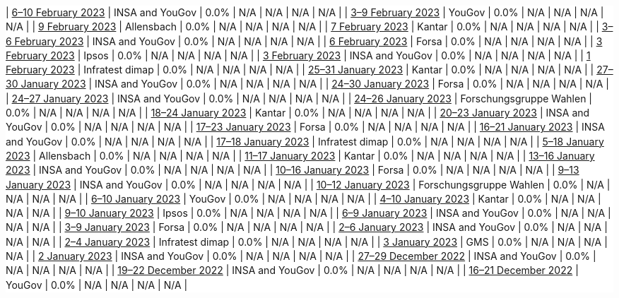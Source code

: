 | [6–10 February 2023](2023-02-10-INSAandYouGov.html) | INSA and YouGov | 0.0% | N/A | N/A | N/A | N/A |
| [3–9 February 2023](2023-02-09-YouGov.html) | YouGov | 0.0% | N/A | N/A | N/A | N/A |
| [9 February 2023](2023-02-09-Allensbach.html) | Allensbach | 0.0% | N/A | N/A | N/A | N/A |
| [7 February 2023](2023-02-07-Kantar.html) | Kantar | 0.0% | N/A | N/A | N/A | N/A |
| [3–6 February 2023](2023-02-06-INSAandYouGov.html) | INSA and YouGov | 0.0% | N/A | N/A | N/A | N/A |
| [6 February 2023](2023-02-06-Forsa.html) | Forsa | 0.0% | N/A | N/A | N/A | N/A |
| [3 February 2023](2023-02-03-Ipsos.html) | Ipsos | 0.0% | N/A | N/A | N/A | N/A |
| [3 February 2023](2023-02-03-INSAandYouGov.html) | INSA and YouGov | 0.0% | N/A | N/A | N/A | N/A |
| [1 February 2023](2023-02-01-Infratestdimap.html) | Infratest dimap | 0.0% | N/A | N/A | N/A | N/A |
| [25–31 January 2023](2023-01-31-Kantar.html) | Kantar | 0.0% | N/A | N/A | N/A | N/A |
| [27–30 January 2023](2023-01-30-INSAandYouGov.html) | INSA and YouGov | 0.0% | N/A | N/A | N/A | N/A |
| [24–30 January 2023](2023-01-30-Forsa.html) | Forsa | 0.0% | N/A | N/A | N/A | N/A |
| [24–27 January 2023](2023-01-27-INSAandYouGov.html) | INSA and YouGov | 0.0% | N/A | N/A | N/A | N/A |
| [24–26 January 2023](2023-01-26-ForschungsgruppeWahlen.html) | Forschungsgruppe Wahlen | 0.0% | N/A | N/A | N/A | N/A |
| [18–24 January 2023](2023-01-24-Kantar.html) | Kantar | 0.0% | N/A | N/A | N/A | N/A |
| [20–23 January 2023](2023-01-23-INSAandYouGov.html) | INSA and YouGov | 0.0% | N/A | N/A | N/A | N/A |
| [17–23 January 2023](2023-01-23-Forsa.html) | Forsa | 0.0% | N/A | N/A | N/A | N/A |
| [16–21 January 2023](2023-01-21-INSAandYouGov.html) | INSA and YouGov | 0.0% | N/A | N/A | N/A | N/A |
| [17–18 January 2023](2023-01-18-Infratestdimap.html) | Infratest dimap | 0.0% | N/A | N/A | N/A | N/A |
| [5–18 January 2023](2023-01-18-Allensbach.html) | Allensbach | 0.0% | N/A | N/A | N/A | N/A |
| [11–17 January 2023](2023-01-17-Kantar.html) | Kantar | 0.0% | N/A | N/A | N/A | N/A |
| [13–16 January 2023](2023-01-16-INSAandYouGov.html) | INSA and YouGov | 0.0% | N/A | N/A | N/A | N/A |
| [10–16 January 2023](2023-01-16-Forsa.html) | Forsa | 0.0% | N/A | N/A | N/A | N/A |
| [9–13 January 2023](2023-01-13-INSAandYouGov.html) | INSA and YouGov | 0.0% | N/A | N/A | N/A | N/A |
| [10–12 January 2023](2023-01-12-ForschungsgruppeWahlen.html) | Forschungsgruppe Wahlen | 0.0% | N/A | N/A | N/A | N/A |
| [6–10 January 2023](2023-01-10-YouGov.html) | YouGov | 0.0% | N/A | N/A | N/A | N/A |
| [4–10 January 2023](2023-01-10-Kantar.html) | Kantar | 0.0% | N/A | N/A | N/A | N/A |
| [9–10 January 2023](2023-01-10-Ipsos.html) | Ipsos | 0.0% | N/A | N/A | N/A | N/A |
| [6–9 January 2023](2023-01-09-INSAandYouGov.html) | INSA and YouGov | 0.0% | N/A | N/A | N/A | N/A |
| [3–9 January 2023](2023-01-09-Forsa.html) | Forsa | 0.0% | N/A | N/A | N/A | N/A |
| [2–6 January 2023](2023-01-06-INSAandYouGov.html) | INSA and YouGov | 0.0% | N/A | N/A | N/A | N/A |
| [2–4 January 2023](2023-01-04-Infratestdimap.html) | Infratest dimap | 0.0% | N/A | N/A | N/A | N/A |
| [3 January 2023](2023-01-03-GMS.html) | GMS | 0.0% | N/A | N/A | N/A | N/A |
| [2 January 2023](2023-01-02-INSAandYouGov.html) | INSA and YouGov | 0.0% | N/A | N/A | N/A | N/A |
| [27–29 December 2022](2022-12-29-INSAandYouGov.html) | INSA and YouGov | 0.0% | N/A | N/A | N/A | N/A |
| [19–22 December 2022](2022-12-22-INSAandYouGov.html) | INSA and YouGov | 0.0% | N/A | N/A | N/A | N/A |
| [16–21 December 2022](2022-12-21-YouGov.html) | YouGov | 0.0% | N/A | N/A | N/A | N/A |